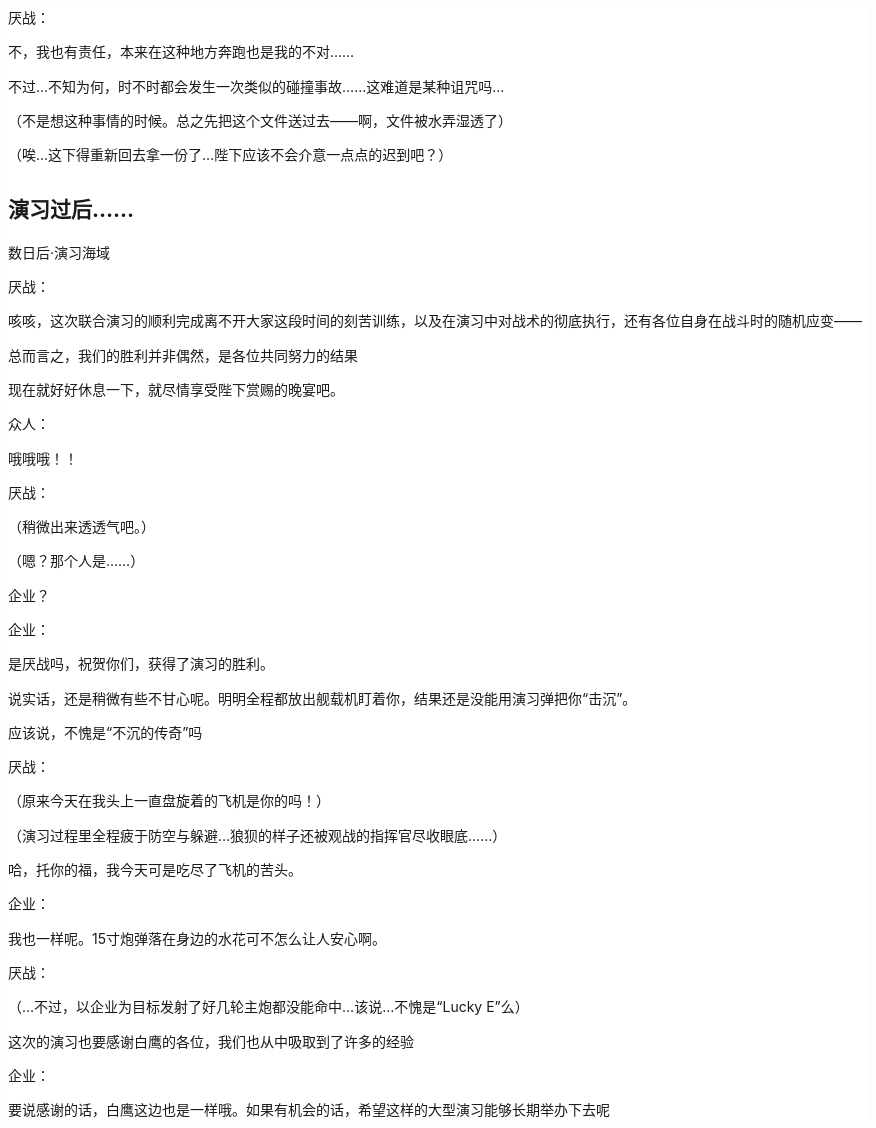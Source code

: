 厌战：

不，我也有责任，本来在这种地方奔跑也是我的不对……

不过…不知为何，时不时都会发生一次类似的碰撞事故……这难道是某种诅咒吗…

（不是想这种事情的时候。总之先把这个文件送过去——啊，文件被水弄湿透了）

（唉…这下得重新回去拿一份了…陛下应该不会介意一点点的迟到吧？）


## 演习过后……

数日后·演习海域

厌战：

咳咳，这次联合演习的顺利完成离不开大家这段时间的刻苦训练，以及在演习中对战术的彻底执行，还有各位自身在战斗时的随机应变——

总而言之，我们的胜利并非偶然，是各位共同努力的结果

现在就好好休息一下，就尽情享受陛下赏赐的晚宴吧。

众人：

哦哦哦！！

厌战：

（稍微出来透透气吧。）

（嗯？那个人是……）

企业？

企业：

是厌战吗，祝贺你们，获得了演习的胜利。

说实话，还是稍微有些不甘心呢。明明全程都放出舰载机盯着你，结果还是没能用演习弹把你“击沉”。

应该说，不愧是“不沉的传奇”吗

厌战：

（原来今天在我头上一直盘旋着的飞机是你的吗！）

（演习过程里全程疲于防空与躲避…狼狈的样子还被观战的指挥官尽收眼底……）

哈，托你的福，我今天可是吃尽了飞机的苦头。

企业：

我也一样呢。15寸炮弹落在身边的水花可不怎么让人安心啊。

厌战：

（…不过，以企业为目标发射了好几轮主炮都没能命中…该说…不愧是“Lucky E”么）

这次的演习也要感谢白鹰的各位，我们也从中吸取到了许多的经验

企业：

要说感谢的话，白鹰这边也是一样哦。如果有机会的话，希望这样的大型演习能够长期举办下去呢
